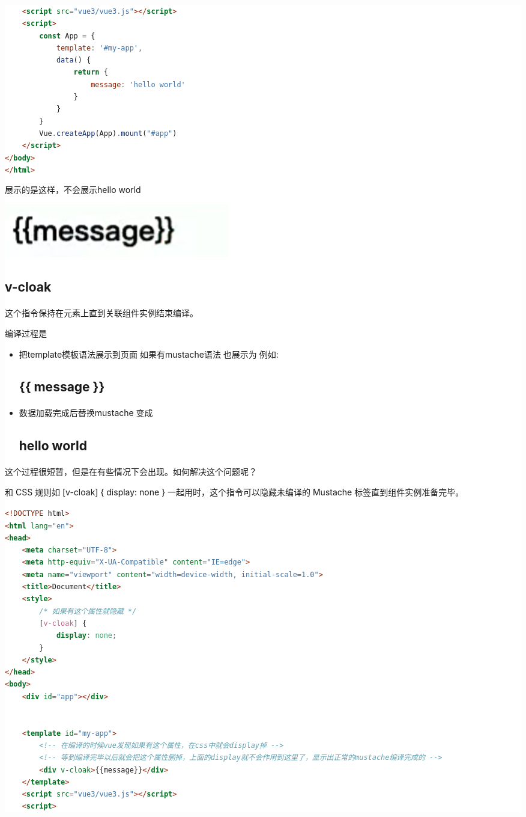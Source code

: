 ```html
    <script src="vue3/vue3.js"></script>
    <script>
        const App = {
            template: '#my-app',
            data() {
                return {
                    message: 'hello world'
                }
            }
        }
        Vue.createApp(App).mount("#app")
    </script>
</body>
</html>
```

展示的是这样，不会展示hello world

![image-20250718092035613](./assets/2_模板语法.assets/image-20250718092035613.png)





## v-cloak

这个指令保持在元素上直到关联组件实例结束编译。

编译过程是

- 把template模板语法展示到页面  如果有mustache语法 也展示为 例如: <h2>{{ message }}</h2>
- 数据加载完成后替换mustache  变成 <h2>hello world</h2>

这个过程很短暂，但是在有些情况下会出现。如何解决这个问题呢？

和 CSS 规则如 [v-cloak] { display: none } 一起用时，这个指令可以隐藏未编译的 Mustache 标签直到组件实例准备完毕。

```html
<!DOCTYPE html>
<html lang="en">
<head>
    <meta charset="UTF-8">
    <meta http-equiv="X-UA-Compatible" content="IE=edge">
    <meta name="viewport" content="width=device-width, initial-scale=1.0">
    <title>Document</title>
    <style>
        /* 如果有这个属性就隐藏 */
        [v-cloak] {
            display: none;
        }
    </style>
</head>
<body>
    <div id="app"></div>

    
    <template id="my-app">
        <!-- 在编译的时候vue发现如果有这个属性，在css中就会display掉 -->
        <!-- 等到编译完毕以后就会把这个属性删掉，上面的display就不会作用到这里了，显示出正常的mustache编译完成的 -->
        <div v-cloak>{{message}}</div>
    </template>
    <script src="vue3/vue3.js"></script>
    <script>
```